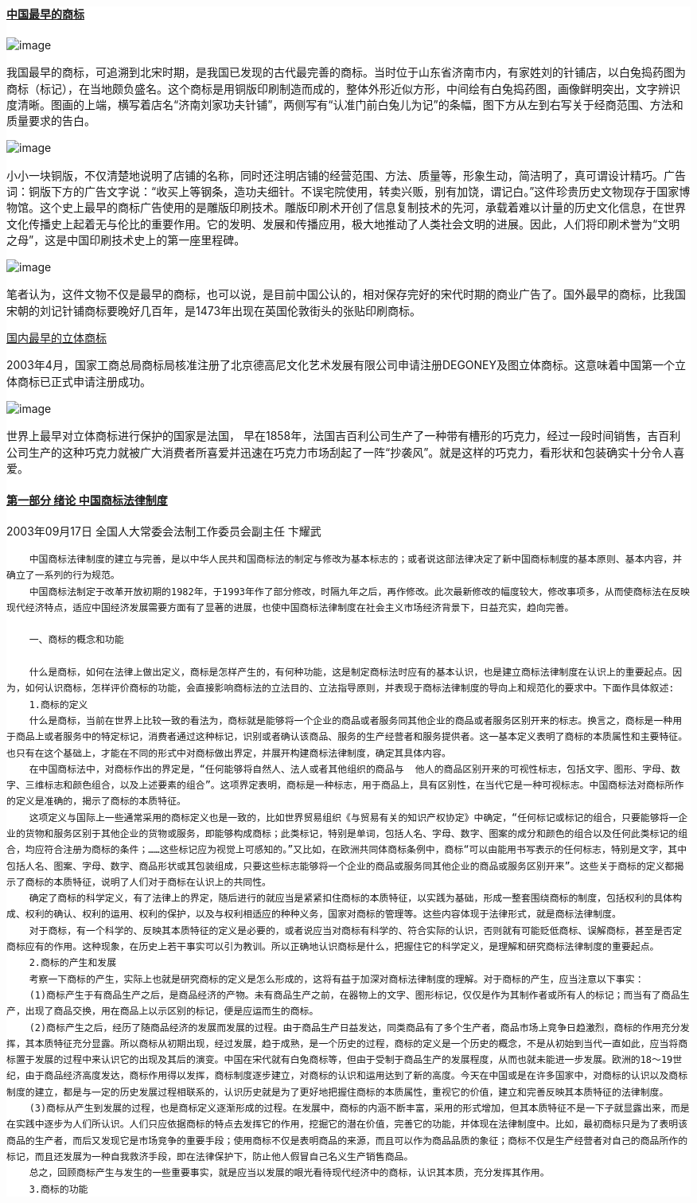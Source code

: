 #### [中国最早的商标](http://www.tmcip.com/index.php?c=article&id=248l)

![image](https://user-images.githubusercontent.com/100062815/155825561-d7088f7c-7128-4122-ad4f-eee887fd478d.png)

我国最早的商标，可追溯到北宋时期，是我国已发现的古代最完善的商标。当时位于山东省济南市内，有家姓刘的针铺店，以白兔捣药图为商标（标记），在当地颇负盛名。这个商标是用铜版印刷制造而成的，整体外形近似方形，中间绘有白兔捣药图，画像鲜明突出，文字辨识度清晰。图画的上端，横写着店名“济南刘家功夫针铺”，两侧写有“认准门前白兔儿为记”的条幅，图下方从左到右写关于经商范围、方法和质量要求的告白。

![image](https://user-images.githubusercontent.com/100062815/155825568-b408e05d-a0c2-4f12-8f31-b0e4caa3a26c.png)

小小一块铜版，不仅清楚地说明了店铺的名称，同时还注明店铺的经营范围、方法、质量等，形象生动，简洁明了，真可谓设计精巧。广告词：铜版下方的广告文字说：“收买上等钢条，造功夫细针。不误宅院使用，转卖兴贩，别有加饶，谓记白。”这件珍贵历史文物现存于国家博物馆。这个史上最早的商标广告使用的是雕版印刷技术。雕版印刷术开创了信息复制技术的先河，承载着难以计量的历史文化信息，在世界文化传播史上起着无与伦比的重要作用。它的发明、发展和传播应用，极大地推动了人类社会文明的进展。因此，人们将印刷术誉为“文明之母”，这是中国印刷技术史上的第一座里程碑。

![image](https://user-images.githubusercontent.com/100062815/155825580-35a4b275-4662-487e-bdc9-297691140b7f.png)

笔者认为，这件文物不仅是最早的商标，也可以说，是目前中国公认的，相对保存完好的宋代时期的商业广告了。国外最早的商标，比我国宋朝的刘记针铺商标要晚好几百年，是1473年出现在英国伦敦街头的张贴印刷商标。

[国内最早的立体商标](https://www.biaoyuantm.com/show-17287.html)

2003年4月，国家工商总局商标局核准注册了北京德高尼文化艺术发展有限公司申请注册DEGONEY及图立体商标。这意味着中国第一个立体商标已正式申请注册成功。

![image](https://user-images.githubusercontent.com/100062815/155825622-e63f3784-b6b1-43b3-8607-b0826b04aa91.png)

世界上最早对立体商标进行保护的国家是法国， 早在1858年，法国吉百利公司生产了一种带有槽形的巧克力，经过一段时间销售，吉百利公司生产的这种巧克力就被广大消费者所喜爱并迅速在巧克力市场刮起了一阵“抄袭风”。就是这样的巧克力，看形状和包装确实十分令人喜爱。

#### [第一部分 绪论 中国商标法律制度](http://www.npc.gov.cn/npc/c2201/200309/15e9a66bf71c4772becab012f655fef8.shtml)

2003年09月17日 全国人大常委会法制工作委员会副主任    卞耀武 
         
        中国商标法律制度的建立与完善，是以中华人民共和国商标法的制定与修改为基本标志的；或者说这部法律决定了新中国商标制度的基本原则、基本内容，并确立了一系列的行为规范。 
        中国商标法制定于改革开放初期的1982年，于1993年作了部分修改，时隔九年之后，再作修改。此次最新修改的幅度较大，修改事项多，从而使商标法在反映现代经济特点，适应中国经济发展需要方面有了显著的进展，也使中国商标法律制度在社会主义市场经济背景下，日益充实，趋向完善。 
         
        一、商标的概念和功能 
         
        什么是商标，如何在法律上做出定义，商标是怎样产生的，有何种功能，这是制定商标法时应有的基本认识，也是建立商标法律制度在认识上的重要起点。因为，如何认识商标，怎样评价商标的功能，会直接影响商标法的立法目的、立法指导原则，并表现于商标法律制度的导向上和规范化的要求中。下面作具体叙述:   
        1.商标的定义 
        什么是商标，当前在世界上比较一致的看法为，商标就是能够将一个企业的商品或者服务同其他企业的商品或者服务区别开来的标志。换言之，商标是一种用于商品上或者服务中的特定标记，消费者通过这种标记，识别或者确认该商品、服务的生产经营者和服务提供者。这一基本定义表明了商标的本质属性和主要特征。也只有在这个基础上，才能在不同的形式中对商标做出界定，并展开构建商标法律制度，确定其具体内容。 
        在中国商标法中，对商标作出的界定是，“任何能够将自然人、法人或者其他组织的商品与  他人的商品区别开来的可视性标志，包括文字、图形、字母、数字、三维标志和颜色组合，以及上述要素的组合”。这项界定表明，商标是一种标志，用于商品上，具有区别性，在当代它是一种可视标志。中国商标法对商标所作的定义是准确的，揭示了商标的本质特征。 
        这项定义与国际上一些通常采用的商标定义也是一致的，比如世界贸易组织《与贸易有关的知识产权协定》中确定，“任何标记或标记的组合，只要能够将一企业的货物和服务区别于其他企业的货物或服务，即能够构成商标；此类标记，特别是单词，包括人名、字母、数字、图案的成分和颜色的组合以及任何此类标记的组合，均应符合注册为商标的条件；……这些标记应为视觉上可感知的。”又比如，在欧洲共同体商标条例中，商标“可以由能用书写表示的任何标志，特别是文字，其中包括人名、图案、字母、数字、商品形状或其包装组成，只要这些标志能够将一个企业的商品或服务同其他企业的商品或服务区别开来”。这些关于商标的定义都揭示了商标的本质特征，说明了人们对于商标在认识上的共同性。 
        确定了商标的科学定义，有了法律上的界定，随后进行的就应当是紧紧扣住商标的本质特征，以实践为基础，形成一整套围绕商标的制度，包括权利的具体构成、权利的确认、权利的运用、权利的保护，以及与权利相适应的种种义务，国家对商标的管理等。这些内容体现于法律形式，就是商标法律制度。 
        对于商标，有一个科学的、反映其本质特征的定义是必要的，或者说应当对商标有科学的、符合实际的认识，否则就有可能贬低商标、误解商标，甚至是否定商标应有的作用。这种现象，在历史上若干事实可以引为教训。所以正确地认识商标是什么，把握住它的科学定义，是理解和研究商标法律制度的重要起点。 
        2.商标的产生和发展 
        考察一下商标的产生，实际上也就是研究商标的定义是怎么形成的，这将有益于加深对商标法律制度的理解。对于商标的产生，应当注意以下事实： 
        (1)商标产生于有商品生产之后，是商品经济的产物。未有商品生产之前，在器物上的文字、图形标记，仅仅是作为其制作者或所有人的标记；而当有了商品生产，出现了商品交换，用在商品上以示区别的标记，便是应运而生的商标。 
        (2)商标产生之后，经历了随商品经济的发展而发展的过程。由于商品生产日益发达，同类商品有了多个生产者，商品市场上竞争日趋激烈，商标的作用充分发挥，其本质特征充分显露。所以商标从初期出现，经过发展，趋于成熟，是一个历史的过程，商标的定义是一个历史的概念，不是从初始到当代一直如此，应当将商标置于发展的过程中来认识它的出现及其后的演变。中国在宋代就有白兔商标等，但由于受制于商品生产的发展程度，从而也就未能进一步发展。欧洲的18～19世纪，由于商品经济高度发达，商标作用得以发挥，商标制度逐步建立，对商标的认识和运用达到了新的高度。今天在中国或是在许多国家中，对商标的认识以及商标制度的建立，都是与一定的历史发展过程相联系的，认识历史就是为了更好地把握住商标的本质属性，重视它的价值，建立和完善反映其本质特征的法律制度。
        (3)商标从产生到发展的过程，也是商标定义逐渐形成的过程。在发展中，商标的内涵不断丰富，采用的形式增加，但其本质特征不是一下子就显露出来，而是在实践中逐步为人们所认识。人们只应依据商标的特点去发挥它的作用，挖掘它的潜在价值，完善它的功能，并体现在法律制度中。比如，最初商标只是为了表明该商品的生产者，而后又发现它是市场竞争的重要手段；使用商标不仅是表明商品的来源，而且可以作为商品品质的象征；商标不仅是生产经营者对自己的商品所作的标记，而且还发展为一种自我救济手段，即在法律保护下，防止他人假冒自己名义生产销售商品。 
        总之，回顾商标产生与发生的一些重要事实，就是应当以发展的眼光看待现代经济中的商标，认识其本质，充分发挥其作用。 
        3.商标的功能 